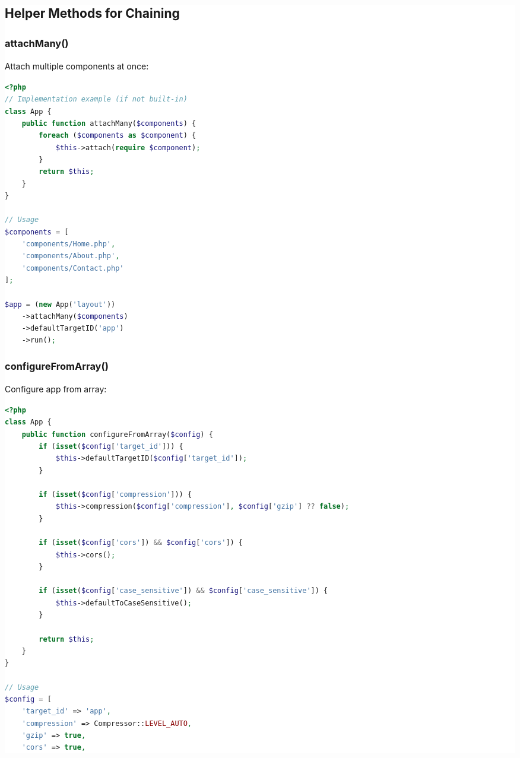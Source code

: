 ## Helper Methods for Chaining

### attachMany()
Attach multiple components at once:

```php
<?php
// Implementation example (if not built-in)
class App {
    public function attachMany($components) {
        foreach ($components as $component) {
            $this->attach(require $component);
        }
        return $this;
    }
}

// Usage
$components = [
    'components/Home.php',
    'components/About.php',
    'components/Contact.php'
];

$app = (new App('layout'))
    ->attachMany($components)
    ->defaultTargetID('app')
    ->run();
```

### configureFromArray()
Configure app from array:

```php
<?php
class App {
    public function configureFromArray($config) {
        if (isset($config['target_id'])) {
            $this->defaultTargetID($config['target_id']);
        }
        
        if (isset($config['compression'])) {
            $this->compression($config['compression'], $config['gzip'] ?? false);
        }
        
        if (isset($config['cors']) && $config['cors']) {
            $this->cors();
        }
        
        if (isset($config['case_sensitive']) && $config['case_sensitive']) {
            $this->defaultToCaseSensitive();
        }
        
        return $this;
    }
}

// Usage
$config = [
    'target_id' => 'app',
    'compression' => Compressor::LEVEL_AUTO,
    'gzip' => true,
    'cors' => true,
```